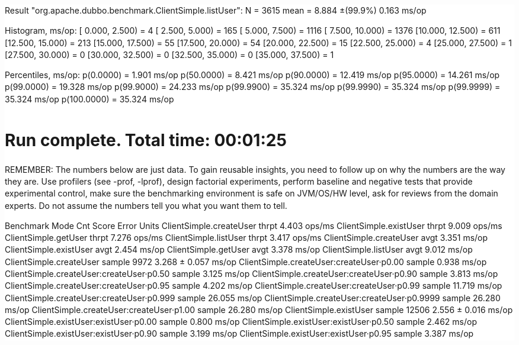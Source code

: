 Result "org.apache.dubbo.benchmark.ClientSimple.listUser":
  N = 3615
  mean =      8.884 ±(99.9%) 0.163 ms/op

  Histogram, ms/op:
    [ 0.000,  2.500) = 4 
    [ 2.500,  5.000) = 165 
    [ 5.000,  7.500) = 1116 
    [ 7.500, 10.000) = 1376 
    [10.000, 12.500) = 611 
    [12.500, 15.000) = 213 
    [15.000, 17.500) = 55 
    [17.500, 20.000) = 54 
    [20.000, 22.500) = 15 
    [22.500, 25.000) = 4 
    [25.000, 27.500) = 1 
    [27.500, 30.000) = 0 
    [30.000, 32.500) = 0 
    [32.500, 35.000) = 0 
    [35.000, 37.500) = 1 

  Percentiles, ms/op:
      p(0.0000) =      1.901 ms/op
     p(50.0000) =      8.421 ms/op
     p(90.0000) =     12.419 ms/op
     p(95.0000) =     14.261 ms/op
     p(99.0000) =     19.328 ms/op
     p(99.9000) =     24.233 ms/op
     p(99.9900) =     35.324 ms/op
     p(99.9990) =     35.324 ms/op
     p(99.9999) =     35.324 ms/op
    p(100.0000) =     35.324 ms/op


# Run complete. Total time: 00:01:25

REMEMBER: The numbers below are just data. To gain reusable insights, you need to follow up on
why the numbers are the way they are. Use profilers (see -prof, -lprof), design factorial
experiments, perform baseline and negative tests that provide experimental control, make sure
the benchmarking environment is safe on JVM/OS/HW level, ask for reviews from the domain experts.
Do not assume the numbers tell you what you want them to tell.

Benchmark                                     Mode    Cnt   Score   Error   Units
ClientSimple.createUser                      thrpt          4.403          ops/ms
ClientSimple.existUser                       thrpt          9.009          ops/ms
ClientSimple.getUser                         thrpt          7.276          ops/ms
ClientSimple.listUser                        thrpt          3.417          ops/ms
ClientSimple.createUser                       avgt          3.351           ms/op
ClientSimple.existUser                        avgt          2.454           ms/op
ClientSimple.getUser                          avgt          3.378           ms/op
ClientSimple.listUser                         avgt          9.012           ms/op
ClientSimple.createUser                     sample   9972   3.268 ± 0.057   ms/op
ClientSimple.createUser:createUser·p0.00    sample          0.938           ms/op
ClientSimple.createUser:createUser·p0.50    sample          3.125           ms/op
ClientSimple.createUser:createUser·p0.90    sample          3.813           ms/op
ClientSimple.createUser:createUser·p0.95    sample          4.202           ms/op
ClientSimple.createUser:createUser·p0.99    sample         11.719           ms/op
ClientSimple.createUser:createUser·p0.999   sample         26.055           ms/op
ClientSimple.createUser:createUser·p0.9999  sample         26.280           ms/op
ClientSimple.createUser:createUser·p1.00    sample         26.280           ms/op
ClientSimple.existUser                      sample  12506   2.556 ± 0.016   ms/op
ClientSimple.existUser:existUser·p0.00      sample          0.800           ms/op
ClientSimple.existUser:existUser·p0.50      sample          2.462           ms/op
ClientSimple.existUser:existUser·p0.90      sample          3.199           ms/op
ClientSimple.existUser:existUser·p0.95      sample          3.387           ms/op